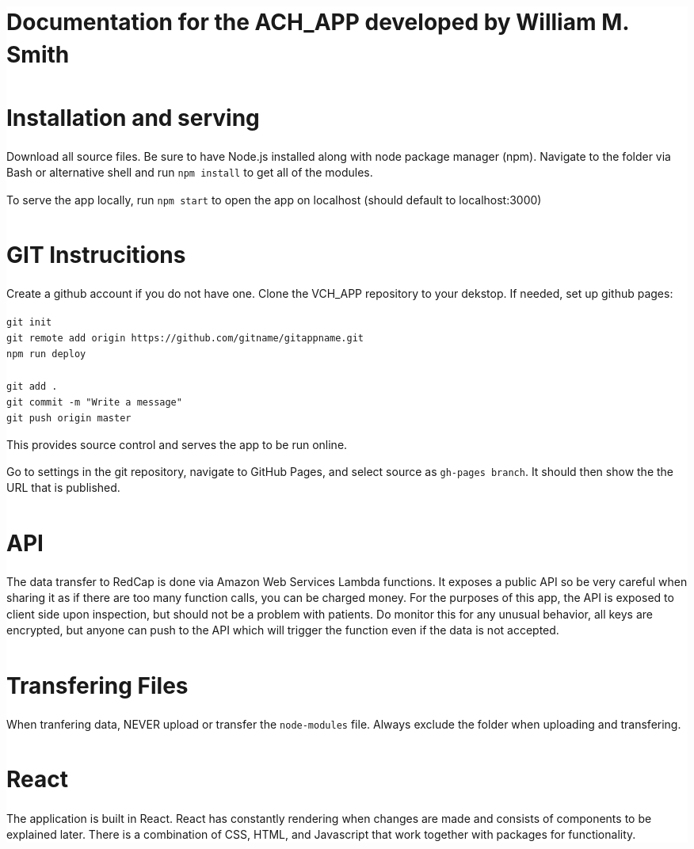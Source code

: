 # Documentation for the ACH_APP developed by William M. Smith

# Installation and serving
Download all source files. Be sure to have Node.js installed along with node package manager (npm). Navigate to the folder via Bash or alternative shell and run `npm install` to get all of the modules. 

To serve the app locally, run `npm start` to open the app on localhost (should default to localhost:3000)

# GIT Instrucitions
Create a github account if you do not have one. Clone the VCH_APP repository to your dekstop. If needed, set up github pages:

```
git init
git remote add origin https://github.com/gitname/gitappname.git
npm run deploy

git add . 
git commit -m "Write a message"
git push origin master

```

This provides source control and serves the app to be run online. 

Go to settings in the git repository, navigate to GitHub  Pages, and select source as `gh-pages branch`. It should then show the the URL that is published. 

# API 
The data transfer to RedCap is done via Amazon Web Services Lambda functions. It exposes a public API so be very careful when sharing it as if there are too many function calls, you can be charged money. For the purposes of this app, the API is exposed to client side upon inspection, but should not be a problem with patients. Do monitor this for any unusual behavior, all keys are encrypted, but anyone can push to the API which will trigger the function even if the data is not accepted. 

# Transfering Files
When tranfering data, NEVER upload or transfer the `node-modules` file. Always exclude the folder when uploading and transfering. 

# React
The application is built in React. React has constantly rendering when changes are made and consists of components to be explained later. There is a combination of CSS, HTML, and Javascript that work together with packages for functionality. 
